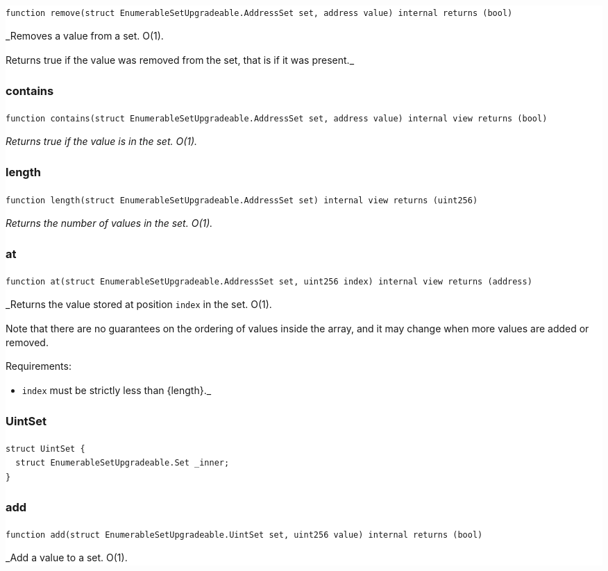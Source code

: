 ```solidity
function remove(struct EnumerableSetUpgradeable.AddressSet set, address value) internal returns (bool)
```

_Removes a value from a set. O(1).

Returns true if the value was removed from the set, that is if it was
present._

### contains

```solidity
function contains(struct EnumerableSetUpgradeable.AddressSet set, address value) internal view returns (bool)
```

_Returns true if the value is in the set. O(1)._

### length

```solidity
function length(struct EnumerableSetUpgradeable.AddressSet set) internal view returns (uint256)
```

_Returns the number of values in the set. O(1)._

### at

```solidity
function at(struct EnumerableSetUpgradeable.AddressSet set, uint256 index) internal view returns (address)
```

_Returns the value stored at position `index` in the set. O(1).

Note that there are no guarantees on the ordering of values inside the
array, and it may change when more values are added or removed.

Requirements:

- `index` must be strictly less than {length}._

### UintSet

```solidity
struct UintSet {
  struct EnumerableSetUpgradeable.Set _inner;
}
```

### add

```solidity
function add(struct EnumerableSetUpgradeable.UintSet set, uint256 value) internal returns (bool)
```

_Add a value to a set. O(1).
